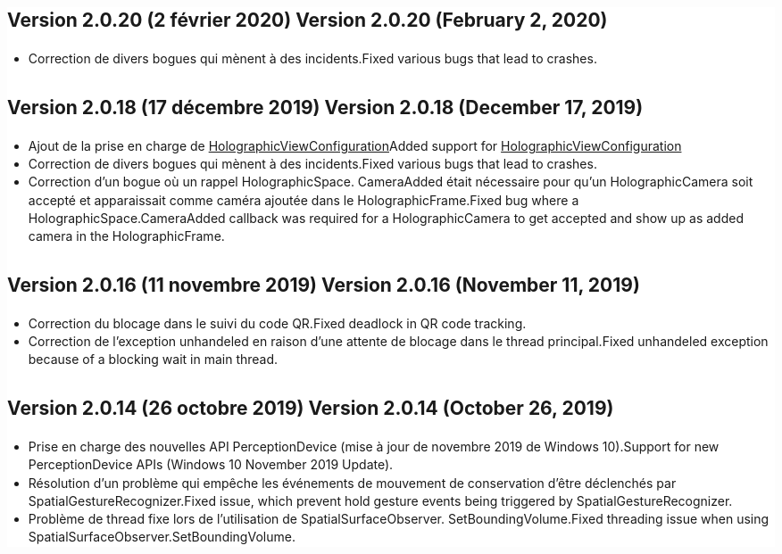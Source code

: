 ## <a name="version-2020-february-2-2020"></a><span data-ttu-id="37e17-195">Version 2.0.20 (2 février 2020) <a name="v2.0.20"></a></span><span class="sxs-lookup"><span data-stu-id="37e17-195">Version 2.0.20 (February 2, 2020) <a name="v2.0.20"></a></span></span>

* <span data-ttu-id="37e17-196">Correction de divers bogues qui mènent à des incidents.</span><span class="sxs-lookup"><span data-stu-id="37e17-196">Fixed various bugs that lead to crashes.</span></span>

## <a name="version-2018-december-17-2019"></a><span data-ttu-id="37e17-197">Version 2.0.18 (17 décembre 2019) <a name="v2.0.18"></a></span><span class="sxs-lookup"><span data-stu-id="37e17-197">Version 2.0.18 (December 17, 2019) <a name="v2.0.18"></a></span></span>

* <span data-ttu-id="37e17-198">Ajout de la prise en charge de [HolographicViewConfiguration](/uwp/api/windows.graphics.holographic.holographicviewconfiguration)</span><span class="sxs-lookup"><span data-stu-id="37e17-198">Added support for [HolographicViewConfiguration](/uwp/api/windows.graphics.holographic.holographicviewconfiguration)</span></span>
* <span data-ttu-id="37e17-199">Correction de divers bogues qui mènent à des incidents.</span><span class="sxs-lookup"><span data-stu-id="37e17-199">Fixed various bugs that lead to crashes.</span></span>
* <span data-ttu-id="37e17-200">Correction d’un bogue où un rappel HolographicSpace. CameraAdded était nécessaire pour qu’un HolographicCamera soit accepté et apparaissait comme caméra ajoutée dans le HolographicFrame.</span><span class="sxs-lookup"><span data-stu-id="37e17-200">Fixed bug where a HolographicSpace.CameraAdded callback was required for a HolographicCamera to get accepted and show up as added camera in the HolographicFrame.</span></span>

## <a name="version-2016-november-11-2019"></a><span data-ttu-id="37e17-201">Version 2.0.16 (11 novembre 2019) <a name="2.0.16"></a></span><span class="sxs-lookup"><span data-stu-id="37e17-201">Version 2.0.16 (November 11, 2019) <a name="2.0.16"></a></span></span>

* <span data-ttu-id="37e17-202">Correction du blocage dans le suivi du code QR.</span><span class="sxs-lookup"><span data-stu-id="37e17-202">Fixed deadlock in QR code tracking.</span></span>
* <span data-ttu-id="37e17-203">Correction de l’exception unhandeled en raison d’une attente de blocage dans le thread principal.</span><span class="sxs-lookup"><span data-stu-id="37e17-203">Fixed unhandeled exception because of a blocking wait in main thread.</span></span>

## <a name="version-2014-october-26-2019"></a><span data-ttu-id="37e17-204">Version 2.0.14 (26 octobre 2019) <a name="v2.0.14"></a></span><span class="sxs-lookup"><span data-stu-id="37e17-204">Version 2.0.14 (October 26, 2019) <a name="v2.0.14"></a></span></span>

* <span data-ttu-id="37e17-205">Prise en charge des nouvelles API PerceptionDevice (mise à jour de novembre 2019 de Windows 10).</span><span class="sxs-lookup"><span data-stu-id="37e17-205">Support for new PerceptionDevice APIs (Windows 10 November 2019 Update).</span></span>
* <span data-ttu-id="37e17-206">Résolution d’un problème qui empêche les événements de mouvement de conservation d’être déclenchés par SpatialGestureRecognizer.</span><span class="sxs-lookup"><span data-stu-id="37e17-206">Fixed issue, which prevent hold gesture events being triggered by SpatialGestureRecognizer.</span></span>
* <span data-ttu-id="37e17-207">Problème de thread fixe lors de l’utilisation de SpatialSurfaceObserver. SetBoundingVolume.</span><span class="sxs-lookup"><span data-stu-id="37e17-207">Fixed threading issue when using SpatialSurfaceObserver.SetBoundingVolume.</span></span>
